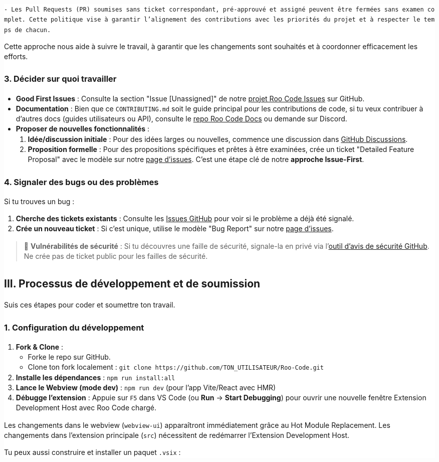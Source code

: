     - Les Pull Requests (PR) soumises sans ticket correspondant, pré-approuvé et assigné peuvent être fermées sans examen complet. Cette politique vise à garantir l’alignement des contributions avec les priorités du projet et à respecter le temps de chacun.

Cette approche nous aide à suivre le travail, à garantir que les changements sont souhaités et à coordonner efficacement les efforts.

### 3. Décider sur quoi travailler

- **Good First Issues** : Consulte la section "Issue [Unassigned]" de notre [projet Roo Code Issues](https://github.com/orgs/RooVetGit/projects/1) sur GitHub.
- **Documentation** : Bien que ce `CONTRIBUTING.md` soit le guide principal pour les contributions de code, si tu veux contribuer à d’autres docs (guides utilisateurs ou API), consulte le [repo Roo Code Docs](https://github.com/RooVetGit/Roo-Code-Docs) ou demande sur Discord.
- **Proposer de nouvelles fonctionnalités** :
    1.  **Idée/discussion initiale** : Pour des idées larges ou nouvelles, commence une discussion dans [GitHub Discussions](https://github.com/RooVetGit/Roo-Code/discussions/categories/feature-requests).
    2.  **Proposition formelle** : Pour des propositions spécifiques et prêtes à être examinées, crée un ticket "Detailed Feature Proposal" avec le modèle sur notre [page d’issues](https://github.com/RooVetGit/Roo-Code/issues/new/choose). C’est une étape clé de notre **approche Issue-First**.

### 4. Signaler des bugs ou des problèmes

Si tu trouves un bug :

1.  **Cherche des tickets existants** : Consulte les [Issues GitHub](https://github.com/RooVetGit/Roo-Code/issues) pour voir si le problème a déjà été signalé.
2.  **Crée un nouveau ticket** : Si c’est unique, utilise le modèle "Bug Report" sur notre [page d’issues](https://github.com/RooVetGit/Roo-Code/issues/new/choose).

> 🔐 **Vulnérabilités de sécurité** : Si tu découvres une faille de sécurité, signale-la en privé via l’[outil d’avis de sécurité GitHub](https://github.com/RooVetGit/Roo-Code/security/advisories/new). Ne crée pas de ticket public pour les failles de sécurité.

## III. Processus de développement et de soumission

Suis ces étapes pour coder et soumettre ton travail.

### 1. Configuration du développement

1.  **Fork & Clone** :
    - Forke le repo sur GitHub.
    - Clone ton fork localement : `git clone https://github.com/TON_UTILISATEUR/Roo-Code.git`
2.  **Installe les dépendances** : `npm run install:all`
3.  **Lance le Webview (mode dev)** : `npm run dev` (pour l’app Vite/React avec HMR)
4.  **Débugge l’extension** : Appuie sur `F5` dans VS Code (ou **Run** → **Start Debugging**) pour ouvrir une nouvelle fenêtre Extension Development Host avec Roo Code chargé.

Les changements dans le webview (`webview-ui`) apparaîtront immédiatement grâce au Hot Module Replacement. Les changements dans l’extension principale (`src`) nécessitent de redémarrer l’Extension Development Host.

Tu peux aussi construire et installer un paquet `.vsix` :

